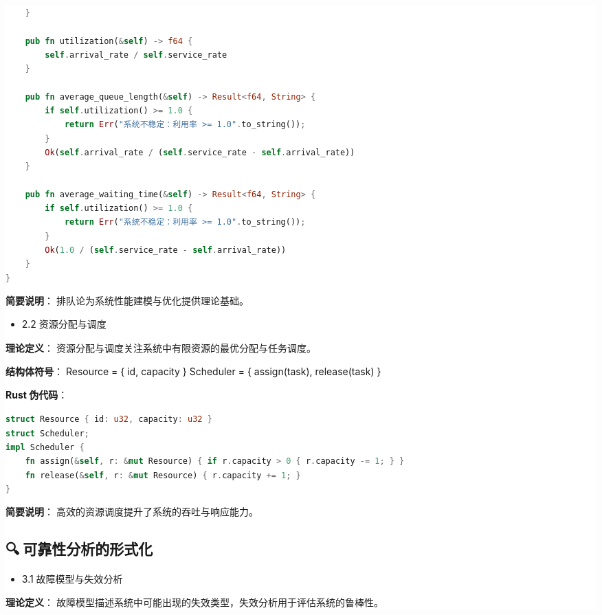```rust
    }
    
    pub fn utilization(&self) -> f64 {
        self.arrival_rate / self.service_rate
    }
    
    pub fn average_queue_length(&self) -> Result<f64, String> {
        if self.utilization() >= 1.0 {
            return Err("系统不稳定：利用率 >= 1.0".to_string());
        }
        Ok(self.arrival_rate / (self.service_rate - self.arrival_rate))
    }
    
    pub fn average_waiting_time(&self) -> Result<f64, String> {
        if self.utilization() >= 1.0 {
            return Err("系统不稳定：利用率 >= 1.0".to_string());
        }
        Ok(1.0 / (self.service_rate - self.arrival_rate))
    }
}
```

**简要说明**：
排队论为系统性能建模与优化提供理论基础。

- 2.2 资源分配与调度

**理论定义**：
资源分配与调度关注系统中有限资源的最优分配与任务调度。

**结构体符号**：
Resource = { id, capacity }
Scheduler = { assign(task), release(task) }

**Rust 伪代码**：

```rust
struct Resource { id: u32, capacity: u32 }
struct Scheduler;
impl Scheduler {
    fn assign(&self, r: &mut Resource) { if r.capacity > 0 { r.capacity -= 1; } }
    fn release(&self, r: &mut Resource) { r.capacity += 1; }
}
```

**简要说明**：
高效的资源调度提升了系统的吞吐与响应能力。

## 🔍 可靠性分析的形式化

- 3.1 故障模型与失效分析

**理论定义**：
故障模型描述系统中可能出现的失效类型，失效分析用于评估系统的鲁棒性。
